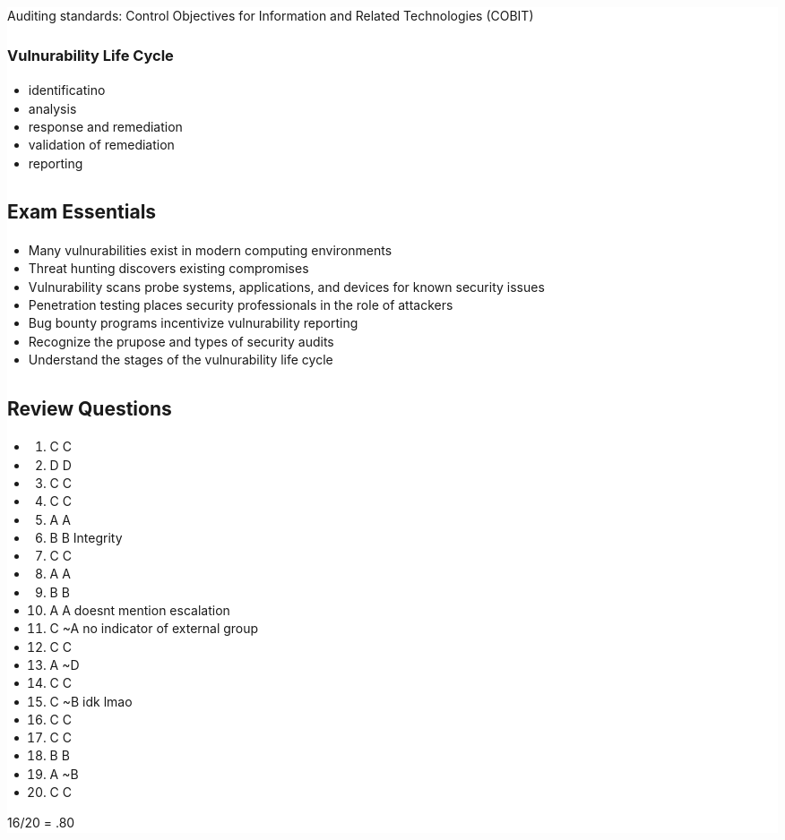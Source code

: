 Auditing standards: Control Objectives for Information and Related Technologies (COBIT)

### Vulnurability Life Cycle

- identificatino
- analysis
- response and remediation
- validation of remediation
- reporting

## Exam Essentials

- Many vulnurabilities exist in modern computing environments
- Threat hunting discovers existing compromises
- Vulnurability scans probe systems, applications, and devices for known security issues
- Penetration testing places security professionals in the role of attackers
- Bug bounty programs incentivize vulnurability reporting
- Recognize the prupose and types of security audits
- Understand the stages of the vulnurability life cycle

## Review Questions

- 1. C  C
- 2. D  D
- 3. C  C
- 4. C  C
- 5. A A
- 6. B B Integrity
- 7. C C
- 8. A  A
- 9. B  B
- 10. A A doesnt mention escalation
- 11. C ~A no indicator of external group
- 12. C C
- 13. A ~D
- 14. C C
- 15. C ~B idk lmao
- 16. C C
- 17. C C
- 18. B B
- 19. A ~B
- 20. C C

16/20 = .80
